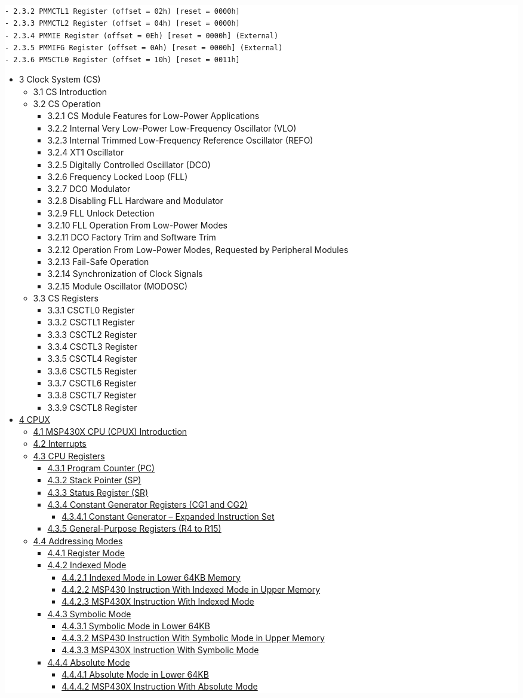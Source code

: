     - 2.3.2 PMMCTL1 Register (offset = 02h) [reset = 0000h]
    - 2.3.3 PMMCTL2 Register (offset = 04h) [reset = 0000h]
    - 2.3.4 PMMIE Register (offset = 0Eh) [reset = 0000h] (External)
    - 2.3.5 PMMIFG Register (offset = 0Ah) [reset = 0000h] (External)
    - 2.3.6 PM5CTL0 Register (offset = 10h) [reset = 0011h]
- 3 Clock System (CS)
  - 3.1 CS Introduction
  - 3.2 CS Operation
    - 3.2.1 CS Module Features for Low-Power Applications
    - 3.2.2 Internal Very Low-Power Low-Frequency Oscillator (VLO)
    - 3.2.3 Internal Trimmed Low-Frequency Reference Oscillator (REFO)
    - 3.2.4 XT1 Oscillator
    - 3.2.5 Digitally Controlled Oscillator (DCO)
    - 3.2.6 Frequency Locked Loop (FLL)
    - 3.2.7 DCO Modulator
    - 3.2.8 Disabling FLL Hardware and Modulator
    - 3.2.9 FLL Unlock Detection
    - 3.2.10 FLL Operation From Low-Power Modes
    - 3.2.11 DCO Factory Trim and Software Trim
    - 3.2.12 Operation From Low-Power Modes, Requested by Peripheral Modules
    - 3.2.13 Fail-Safe Operation
    - 3.2.14 Synchronization of Clock Signals
    - 3.2.15 Module Oscillator (MODOSC)
  - 3.3 CS Registers
    - 3.3.1 CSCTL0 Register
    - 3.3.2 CSCTL1 Register
    - 3.3.3 CSCTL2 Register
    - 3.3.4 CSCTL3 Register
    - 3.3.5 CSCTL4 Register
    - 3.3.6 CSCTL5 Register
    - 3.3.7 CSCTL6 Register
    - 3.3.8 CSCTL7 Register
    - 3.3.9 CSCTL8 Register
- [4 CPUX](SLAU445/4_cpux.md)
  - [4.1 MSP430X CPU (CPUX) Introduction](SLAU445/4.1_msp430x_cpu_\(cpux\)_introduction.md)
  - [4.2 Interrupts](SLAU445/4.2_interrupts.md)
  - [4.3 CPU Registers](SLAU445/4.3_cpu_registers.md)
    - [4.3.1 Program Counter (PC)](SLAU445/4.3.1_program_counter_\(pc\).md)
    - [4.3.2 Stack Pointer (SP)](SLAU445/4.3.2_stack_pointer_\(sp\).md)
    - [4.3.3 Status Register (SR)](SLAU445/4.3.3_status_register_\(sr\).md)
    - [4.3.4 Constant Generator Registers (CG1 and CG2)](SLAU445/4.3.4_constant_generator_registers_\(cg1_and_cg2\).md)
      - [4.3.4.1 Constant Generator – Expanded Instruction Set](SLAU445/4.3.4.1_constant_generator_expanded_instruction_set.md)
    - [4.3.5 General-Purpose Registers (R4 to R15)](SLAU445/4.3.5_general_purpose_registers_\(r4_to_r15\).md)
  - [4.4 Addressing Modes](SLAU445/4.4_addressing_modes.md)
    - [4.4.1 Register Mode](SLAU445/4.4.1_register_mode.md)
    - [4.4.2 Indexed Mode](SLAU445/4.4.2_indexed_mode.md)
      - [4.4.2.1 Indexed Mode in Lower 64KB Memory](SLAU445/4.4.2.1_index_mode_in_lower_64kb_memory.md)
      - [4.4.2.2 MSP430 Instruction With Indexed Mode in Upper Memory](SLAU445/4.4.2.2_msp430_instruction_with_indexed_mode_in_upper_memory.md)
      - [4.4.2.3 MSP430X Instruction With Indexed Mode](SLAU445/4.4.2.3_msp430x_instruction_with_indexed_mode.md)
    - [4.4.3 Symbolic Mode](SLAU445/4.4.3_symbolic_mode.md)
      - [4.4.3.1 Symbolic Mode in Lower 64KB](SLAU445/4.4.3.1_symbolic_mode_in_lower_64kb.md)
      - [4.4.3.2 MSP430 Instruction With Symbolic Mode in Upper Memory](SLAU445/4.4.3.2_msp430_instruction_with_symbolic_mode_in_upper_memory.md)
      - [4.4.3.3 MSP430X Instruction With Symbolic Mode](SLAU445/4.4.3.3_msp430x_instruction_with_symbolic_mode.md)
    - [4.4.4 Absolute Mode](SLAU445/4.4.4_absolute_mode.md)
      - [4.4.4.1 Absolute Mode in Lower 64KB](SLAU445/4.4.4.1_absolute_mode_in_lower_64kb.md)
      - [4.4.4.2 MSP430X Instruction With Absolute Mode](SLAU445/4.4.4.2_msp430x_instruction_with_absolute_mode.md)